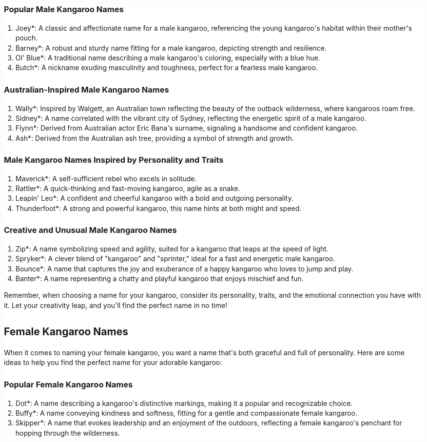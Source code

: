 ### Popular Male Kangaroo Names

1. Joey*: A classic and affectionate name for a male kangaroo, referencing the young kangaroo's habitat within their mother's pouch. 
2. Barney*: A robust and sturdy name fitting for a male kangaroo, depicting strength and resilience. 
3. Ol' Blue*: A traditional name describing a male kangaroo's coloring, especially with a blue hue. 
4. Butch*: A nickname exuding masculinity and toughness, perfect for a fearless male kangaroo. 

### Australian-Inspired Male Kangaroo Names

1. Wally*: Inspired by Walgett, an Australian town reflecting the beauty of the outback wilderness, where kangaroos roam free. 
2. Sidney*: A name correlated with the vibrant city of Sydney, reflecting the energetic spirit of a male kangaroo. 
3. Flynn*: Derived from Australian actor Eric Bana's surname, signaling a handsome and confident kangaroo. 
4. Ash*: Derived from the Australian ash tree, providing a symbol of strength and growth. 

### Male Kangaroo Names Inspired by Personality and Traits

1. Maverick*: A self-sufficient rebel who excels in solitude. 
2. Rattler*: A quick-thinking and fast-moving kangaroo, agile as a snake. 
3. Leapin' Leo*: A confident and cheerful kangaroo with a bold and outgoing personality. 
4. Thunderfoot*: A strong and powerful kangaroo, this name hints at both might and speed. 

### Creative and Unusual Male Kangaroo Names

1. Zip*: A name symbolizing speed and agility, suited for a kangaroo that leaps at the speed of light. 
2. Spryker*: A clever blend of "kangaroo" and "sprinter," ideal for a fast and energetic male kangaroo. 
3. Bounce*: A name that captures the joy and exuberance of a happy kangaroo who loves to jump and play. 
4. Banter*: A name representing a chatty and playful kangaroo that enjoys mischief and fun. 

Remember, when choosing a name for your kangaroo, consider its personality, traits, and the emotional connection you have with it. Let your creativity leap, and you'll find the perfect name in no time! 

## Female Kangaroo Names

When it comes to naming your female kangaroo, you want a name that's both graceful and full of personality. Here are some ideas to help you find the perfect name for your adorable kangaroo: 

### Popular Female Kangaroo Names

1. Dot*: A name describing a kangaroo's distinctive markings, making it a popular and recognizable choice. 
2. Buffy*: A name conveying kindness and softness, fitting for a gentle and compassionate female kangaroo. 
3. Skipper*: A name that evokes leadership and an enjoyment of the outdoors, reflecting a female kangaroo's penchant for hopping through the wilderness. 
